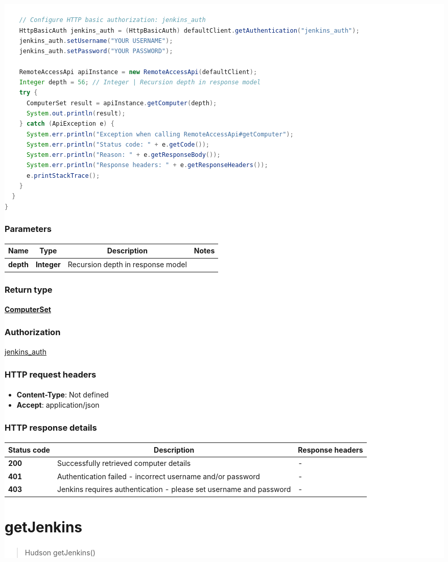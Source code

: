 ```java
    
    // Configure HTTP basic authorization: jenkins_auth
    HttpBasicAuth jenkins_auth = (HttpBasicAuth) defaultClient.getAuthentication("jenkins_auth");
    jenkins_auth.setUsername("YOUR USERNAME");
    jenkins_auth.setPassword("YOUR PASSWORD");

    RemoteAccessApi apiInstance = new RemoteAccessApi(defaultClient);
    Integer depth = 56; // Integer | Recursion depth in response model
    try {
      ComputerSet result = apiInstance.getComputer(depth);
      System.out.println(result);
    } catch (ApiException e) {
      System.err.println("Exception when calling RemoteAccessApi#getComputer");
      System.err.println("Status code: " + e.getCode());
      System.err.println("Reason: " + e.getResponseBody());
      System.err.println("Response headers: " + e.getResponseHeaders());
      e.printStackTrace();
    }
  }
}
```

### Parameters

| Name | Type | Description  | Notes |
|------------- | ------------- | ------------- | -------------|
| **depth** | **Integer**| Recursion depth in response model | |

### Return type

[**ComputerSet**](ComputerSet.md)

### Authorization

[jenkins_auth](../README.md#jenkins_auth)

### HTTP request headers

 - **Content-Type**: Not defined
 - **Accept**: application/json

### HTTP response details
| Status code | Description | Response headers |
|-------------|-------------|------------------|
| **200** | Successfully retrieved computer details |  -  |
| **401** | Authentication failed - incorrect username and/or password |  -  |
| **403** | Jenkins requires authentication - please set username and password |  -  |

<a id="getJenkins"></a>
# **getJenkins**
> Hudson getJenkins()
